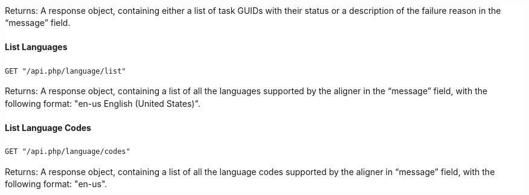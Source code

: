 Returns: A response object, containing either a list of task GUIDs with their status or a description of the failure reason in the “message” field.

#### List Languages

	GET "/api.php/language/list"
	
Returns: A response object, containing a list of all the languages supported by the aligner in the “message” field, with the following format: "en-us English (United States)".

#### List Language Codes

	GET "/api.php/language/codes"

Returns: A response object, containing a list of all the language codes supported by the aligner in “message” field, with the following format: "en-us".
